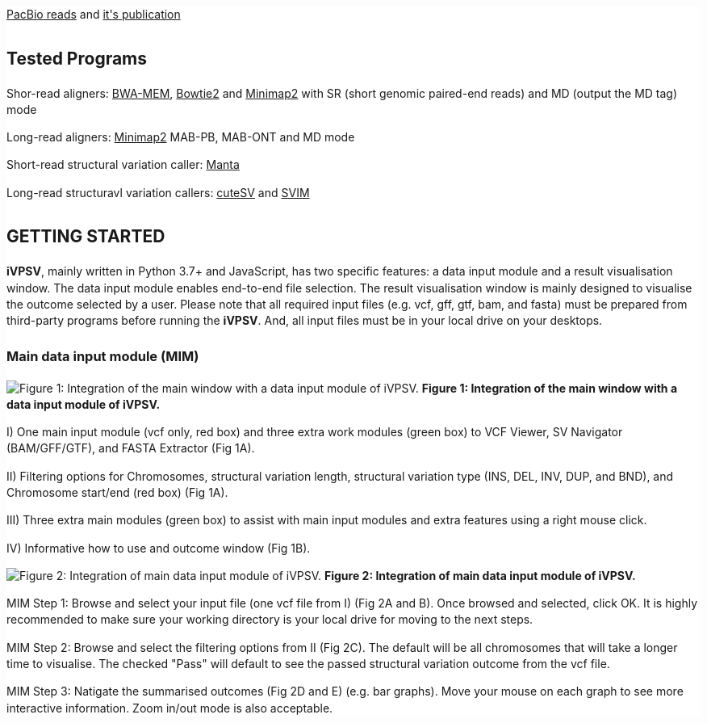 [PacBio reads](https://www.ncbi.nlm.nih.gov/sra/?term=PRJEB31147) and [it's publication](https://www.nature.com/articles/s41467-020-14779-y)


## Tested Programs
Shor-read aligners: [BWA-MEM](https://github.com/lh3/bwa), [Bowtie2](https://github.com/BenLangmead/bowtie2) and [Minimap2](https://github.com/lh3/minimap2) with SR (short genomic paired-end reads) and MD (output the MD tag) mode

Long-read aligners: [Minimap2](https://github.com/lh3/minimap2) MAB-PB, MAB-ONT and MD mode

Short-read structural variation caller: [Manta](https://github.com/Illumina/manta)

Long-read structuravl variation callers: [cuteSV](https://github.com/tjiangHIT/cuteSV) and [SVIM](https://github.com/eldariont/svim)


## GETTING STARTED

**iVPSV**, mainly written in Python 3.7+ and JavaScript, has two specific features: a data input module and a result visualisation window. The data input module enables end-to-end file selection. The result visualisation window is mainly designed to visualise the outcome selected by a user. Please note that all required input files (e.g. vcf, gff, gtf, bam, and fasta) must be prepared from third-party programs before running the **iVPSV**. And, all input files must be in your local drive on your desktops.


### Main data input module (MIM)

![Figure 1: Integration of the main window with a data input module of iVPSV.](./figures/iVPSV_Pics1.png)
**Figure 1: Integration of the main window with a data input module of iVPSV.**

I) One main input module (vcf only, red box) and three extra work modules (green box) to VCF Viewer, SV Navigator (BAM/GFF/GTF), and FASTA Extractor (Fig 1A). 

II) Filtering options for Chromosomes, structural variation length, structural variation type (INS, DEL, INV, DUP, and BND), and Chromosome start/end (red box) (Fig 1A).

III) Three extra main modules (green box) to assist with main input modules and extra features using a right mouse click. 

IV) Informative how to use and outcome window (Fig 1B).


![Figure 2: Integration of main data input module of iVPSV.](./figures/iVPSV_Pics2.png)
**Figure 2: Integration of main data input module of iVPSV.**

MIM Step 1: Browse and select your input file (one vcf file from I) (Fig 2A and B). Once browsed and selected, click OK. It is highly recommended to make sure your working directory is your local drive for moving to the next steps.

MIM Step 2: Browse and select the filtering options from II (Fig 2C). The default will be all chromosomes that will take a longer time to visualise. The checked "Pass" will default to see the passed structural variation outcome from the vcf file.

MIM Step 3: Natigate the summarised outcomes (Fig 2D and E) (e.g. bar graphs). Move your mouse on each graph to see more interactive information. Zoom in/out mode is also acceptable.
